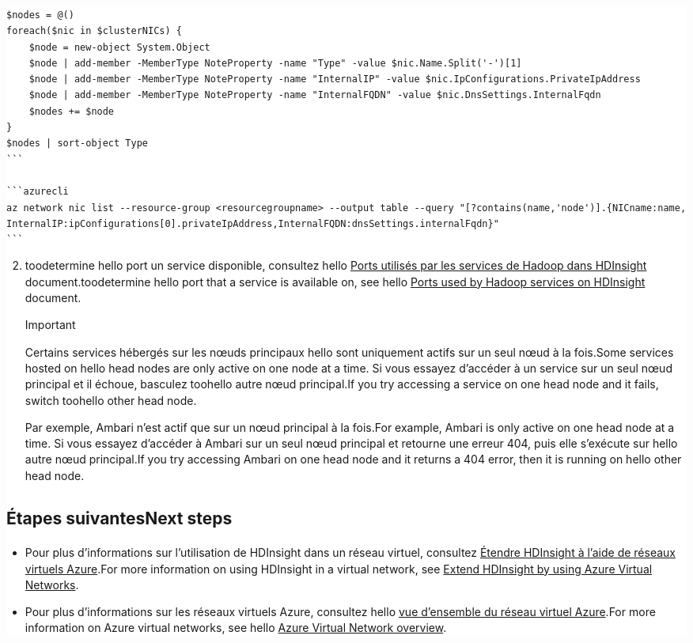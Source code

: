     $nodes = @()
    foreach($nic in $clusterNICs) {
        $node = new-object System.Object
        $node | add-member -MemberType NoteProperty -name "Type" -value $nic.Name.Split('-')[1]
        $node | add-member -MemberType NoteProperty -name "InternalIP" -value $nic.IpConfigurations.PrivateIpAddress
        $node | add-member -MemberType NoteProperty -name "InternalFQDN" -value $nic.DnsSettings.InternalFqdn
        $nodes += $node
    }
    $nodes | sort-object Type
    ```

    ```azurecli
    az network nic list --resource-group <resourcegroupname> --output table --query "[?contains(name,'node')].{NICname:name,InternalIP:ipConfigurations[0].privateIpAddress,InternalFQDN:dnsSettings.internalFqdn}"
    ```

2. <span data-ttu-id="c933a-240">toodetermine hello port un service disponible, consultez hello [Ports utilisés par les services de Hadoop dans HDInsight](./hdinsight-hadoop-port-settings-for-services.md) document.</span><span class="sxs-lookup"><span data-stu-id="c933a-240">toodetermine hello port that a service is available on, see hello [Ports used by Hadoop services on HDInsight](./hdinsight-hadoop-port-settings-for-services.md) document.</span></span>

    > [!IMPORTANT]
    > <span data-ttu-id="c933a-241">Certains services hébergés sur les nœuds principaux hello sont uniquement actifs sur un seul nœud à la fois.</span><span class="sxs-lookup"><span data-stu-id="c933a-241">Some services hosted on hello head nodes are only active on one node at a time.</span></span> <span data-ttu-id="c933a-242">Si vous essayez d’accéder à un service sur un seul nœud principal et il échoue, basculez toohello autre nœud principal.</span><span class="sxs-lookup"><span data-stu-id="c933a-242">If you try accessing a service on one head node and it fails, switch toohello other head node.</span></span>
    >
    > <span data-ttu-id="c933a-243">Par exemple, Ambari n’est actif que sur un nœud principal à la fois.</span><span class="sxs-lookup"><span data-stu-id="c933a-243">For example, Ambari is only active on one head node at a time.</span></span> <span data-ttu-id="c933a-244">Si vous essayez d’accéder à Ambari sur un seul nœud principal et retourne une erreur 404, puis elle s’exécute sur hello autre nœud principal.</span><span class="sxs-lookup"><span data-stu-id="c933a-244">If you try accessing Ambari on one head node and it returns a 404 error, then it is running on hello other head node.</span></span>

## <a name="next-steps"></a><span data-ttu-id="c933a-245">Étapes suivantes</span><span class="sxs-lookup"><span data-stu-id="c933a-245">Next steps</span></span>

* <span data-ttu-id="c933a-246">Pour plus d’informations sur l’utilisation de HDInsight dans un réseau virtuel, consultez [Étendre HDInsight à l’aide de réseaux virtuels Azure](./hdinsight-extend-hadoop-virtual-network.md).</span><span class="sxs-lookup"><span data-stu-id="c933a-246">For more information on using HDInsight in a virtual network, see [Extend HDInsight by using Azure Virtual Networks](./hdinsight-extend-hadoop-virtual-network.md).</span></span>

* <span data-ttu-id="c933a-247">Pour plus d’informations sur les réseaux virtuels Azure, consultez hello [vue d’ensemble du réseau virtuel Azure](../virtual-network/virtual-networks-overview.md).</span><span class="sxs-lookup"><span data-stu-id="c933a-247">For more information on Azure virtual networks, see hello [Azure Virtual Network overview](../virtual-network/virtual-networks-overview.md).</span></span>
